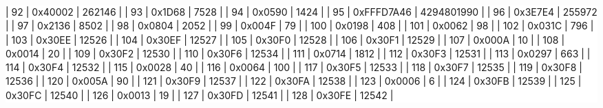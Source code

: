 |      92 | 0x40002     |      262146 |
|      93 | 0x1D68      |        7528 |
|      94 | 0x0590      |        1424 |
|      95 | 0xFFFD7A46  |  4294801990 |
|      96 | 0x3E7E4     |      255972 |
|      97 | 0x2136      |        8502 |
|      98 | 0x0804      |        2052 |
|      99 | 0x004F      |          79 |
|     100 | 0x0198      |         408 |
|     101 | 0x0062      |          98 |
|     102 | 0x031C      |         796 |
|     103 | 0x30EE      |       12526 |
|     104 | 0x30EF      |       12527 |
|     105 | 0x30F0      |       12528 |
|     106 | 0x30F1      |       12529 |
|     107 | 0x000A      |          10 |
|     108 | 0x0014      |          20 |
|     109 | 0x30F2      |       12530 |
|     110 | 0x30F6      |       12534 |
|     111 | 0x0714      |        1812 |
|     112 | 0x30F3      |       12531 |
|     113 | 0x0297      |         663 |
|     114 | 0x30F4      |       12532 |
|     115 | 0x0028      |          40 |
|     116 | 0x0064      |         100 |
|     117 | 0x30F5      |       12533 |
|     118 | 0x30F7      |       12535 |
|     119 | 0x30F8      |       12536 |
|     120 | 0x005A      |          90 |
|     121 | 0x30F9      |       12537 |
|     122 | 0x30FA      |       12538 |
|     123 | 0x0006      |           6 |
|     124 | 0x30FB      |       12539 |
|     125 | 0x30FC      |       12540 |
|     126 | 0x0013      |          19 |
|     127 | 0x30FD      |       12541 |
|     128 | 0x30FE      |       12542 |